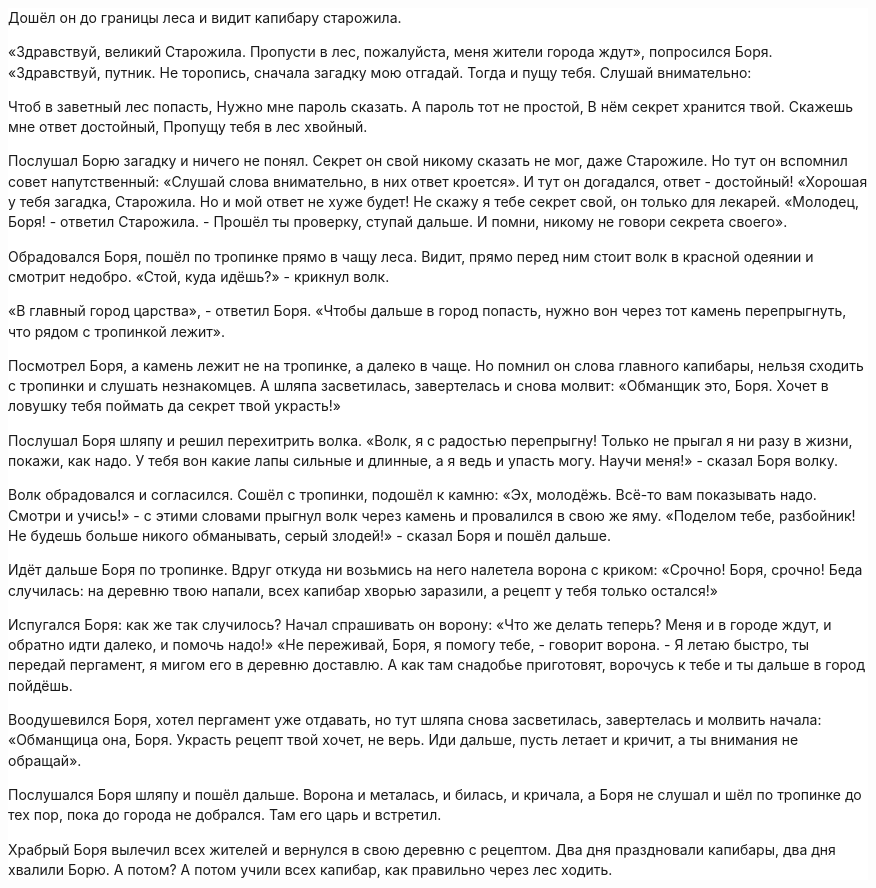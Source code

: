 Дошёл он до границы леса и видит капибару старожила.

«Здравствуй, великий Старожила. Пропусти в лес, пожалуйста, меня жители города ждут», попросился Боря.
«Здравствуй, путник. Не торопись, сначала загадку мою отгадай. Тогда и пущу тебя. Слушай внимательно:

Чтоб в заветный лес попасть, Нужно мне пароль сказать. А пароль тот не простой, В нём секрет хранится твой. Скажешь мне ответ достойный, Пропущу тебя в лес хвойный.

Послушал Борю загадку и ничего не понял. Секрет он свой никому сказать не мог, даже Старожиле. Но тут он вспомнил совет напутственный: «Слушай слова внимательно, в них ответ кроется». И тут он догадался, ответ - достойный!
«Хорошая у тебя загадка, Старожила. Но и мой ответ не хуже будет! Не скажу я тебе секрет свой, он только для лекарей.
«Молодец, Боря! - ответил Старожила. - Прошёл ты проверку, ступай дальше. И помни, никому не говори секрета своего».

Обрадовался Боря, пошёл по тропинке прямо в чащу леса. Видит, прямо перед ним стоит волк в красной одеянии и смотрит недобро.
«Стой, куда идёшь?» - крикнул волк.

«В главный город царства», - ответил Боря.
«Чтобы дальше в город попасть, нужно вон через тот камень перепрыгнуть, что рядом с тропинкой лежит».

Посмотрел Боря, а камень лежит не на тропинке, а далеко в чаще. Но помнил он слова главного капибары, нельзя сходить с тропинки и слушать незнакомцев. А шляпа засветилась, завертелась и снова молвит: «Обманщик это, Боря. Хочет в ловушку тебя поймать да секрет твой украсть!»

Послушал Боря шляпу и решил перехитрить волка.
«Волк, я с радостью перепрыгну! Только не прыгал я ни разу в жизни, покажи, как надо. У тебя вон какие лапы сильные и длинные, а я ведь и упасть могу. Научи меня!» - сказал Боря волку.

Волк обрадовался и согласился. Сошёл с тропинки, подошёл к камню: «Эх, молодёжь. Всё-то вам показывать надо. Смотри и учись!» - с этими словами прыгнул волк через камень и провалился в свою же яму.
«Поделом тебе, разбойник! Не будешь больше никого обманывать, серый злодей!» - сказал Боря и пошёл дальше.

Идёт дальше Боря по тропинке. Вдруг откуда ни возьмись на него налетела ворона с криком: «Срочно! Боря, срочно! Беда случилась: на деревню твою напали, всех капибар хворью заразили, а рецепт у тебя только остался!»

Испугался Боря: как же так случилось? Начал спрашивать он ворону: «Что же делать теперь? Меня и в городе ждут, и обратно идти далеко, и помочь надо!»
«Не переживай, Боря, я помогу тебе, - говорит ворона. - Я летаю быстро, ты передай пергамент, я мигом его в деревню доставлю. А как там снадобье приготовят, ворочусь к тебе и ты дальше в город пойдёшь.

Воодушевился Боря, хотел пергамент уже отдавать, но тут шляпа снова засветилась, завертелась и молвить начала: «Обманщица она, Боря. Украсть рецепт твой хочет, не верь. Иди дальше, пусть летает и кричит, а ты внимания не обращай».

Послушался Боря шляпу и пошёл дальше. Ворона и металась, и билась, и кричала, а Боря не слушал и шёл по тропинке до тех пор, пока до города не добрался. Там его царь и встретил.

Храбрый Боря вылечил всех жителей и вернулся в свою деревню с рецептом. Два дня праздновали капибары, два дня хвалили Борю. А потом? А потом учили всех капибар, как правильно через лес ходить.
